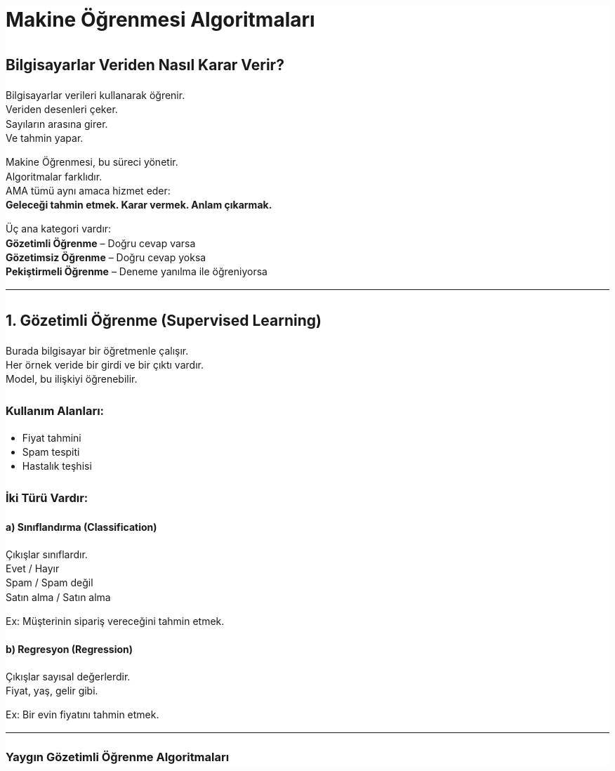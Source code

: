 # Makine Öğrenmesi Algoritmaları

## Bilgisayarlar Veriden Nasıl Karar Verir?

Bilgisayarlar verileri kullanarak öğrenir.  
Veriden desenleri çeker.  
Sayıların arasına girer.  
Ve tahmin yapar.

Makine Öğrenmesi, bu süreci yönetir.  
Algoritmalar farklıdır.  
AMA tümü aynı amaca hizmet eder:  
**Geleceği tahmin etmek. Karar vermek. Anlam çıkarmak.**

Üç ana kategori vardır:  
**Gözetimli Öğrenme** – Doğru cevap varsa  
**Gözetimsiz Öğrenme** – Doğru cevap yoksa  
**Pekiştirmeli Öğrenme** – Deneme yanılma ile öğreniyorsa

---

## 1. Gözetimli Öğrenme (Supervised Learning)

Burada bilgisayar bir öğretmenle çalışır.  
Her örnek veride bir girdi ve bir çıktı vardır.  
Model, bu ilişkiyi öğrenebilir.

### Kullanım Alanları:
- Fiyat tahmini  
- Spam tespiti  
- Hastalık teşhisi  

### İki Türü Vardır:
#### a) Sınıflandırma (Classification)
Çıkışlar sınıflardır.  
Evet / Hayır  
Spam / Spam değil  
Satın alma / Satın alma  

Ex: Müşterinin sipariş vereceğini tahmin etmek.

#### b) Regresyon (Regression)
Çıkışlar sayısal değerlerdir.  
Fiyat, yaş, gelir gibi.

Ex: Bir evin fiyatını tahmin etmek.

---

### Yaygın Gözetimli Öğrenme Algoritmaları
